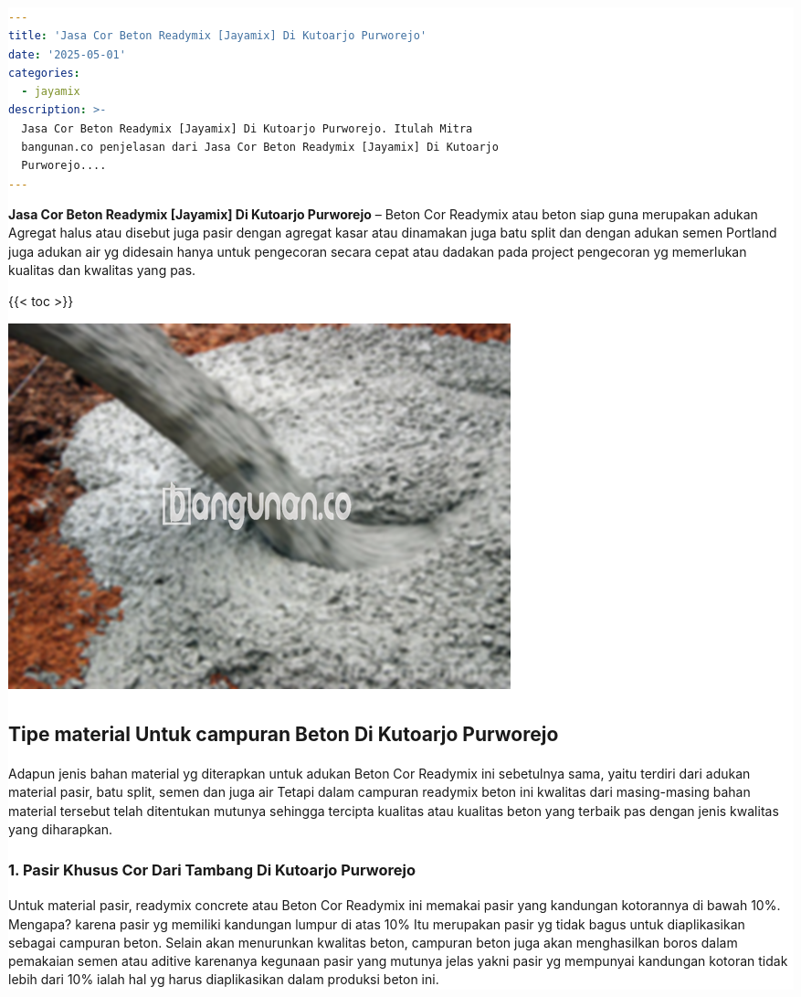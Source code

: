 ```yaml
---
title: 'Jasa Cor Beton Readymix [Jayamix] Di Kutoarjo Purworejo'
date: '2025-05-01'
categories:
  - jayamix
description: >-
  Jasa Cor Beton Readymix [Jayamix] Di Kutoarjo Purworejo. Itulah Mitra
  bangunan.co penjelasan dari Jasa Cor Beton Readymix [Jayamix] Di Kutoarjo
  Purworejo....
---
```


**Jasa Cor Beton Readymix \[Jayamix\] Di Kutoarjo Purworejo** – Beton Cor Readymix atau beton siap guna merupakan adukan Agregat halus atau disebut juga pasir dengan agregat kasar atau dinamakan juga batu split dan dengan adukan semen Portland juga adukan air yg didesain hanya untuk pengecoran secara cepat atau dadakan pada project pengecoran yg memerlukan kualitas dan kwalitas yang pas.

{{< toc >}}

![Jasa Cor Beton Readymix [Jayamix] Di Kutoarjo Purworejo](/images/jasa-cor-readymix-34.png)

## Tipe material Untuk campuran Beton Di Kutoarjo Purworejo

Adapun jenis bahan material yg diterapkan untuk adukan Beton Cor Readymix ini sebetulnya sama, yaitu terdiri dari adukan material pasir, batu split, semen dan juga air Tetapi dalam campuran readymix beton ini kwalitas dari masing-masing bahan material tersebut telah ditentukan mutunya sehingga tercipta kualitas atau kualitas beton yang terbaik pas dengan jenis kwalitas yang diharapkan.

### 1\. Pasir Khusus Cor Dari Tambang Di Kutoarjo Purworejo

Untuk material pasir, readymix concrete atau Beton Cor Readymix ini memakai pasir yang kandungan kotorannya di bawah 10%. Mengapa? karena pasir yg memiliki kandungan lumpur di atas 10% Itu merupakan pasir yg tidak bagus untuk diaplikasikan sebagai campuran beton. Selain akan menurunkan kwalitas beton, campuran beton juga akan menghasilkan boros dalam pemakaian semen atau aditive karenanya kegunaan pasir yang mutunya jelas yakni pasir yg mempunyai kandungan kotoran tidak lebih dari 10% ialah hal yg harus diaplikasikan dalam produksi beton ini.
